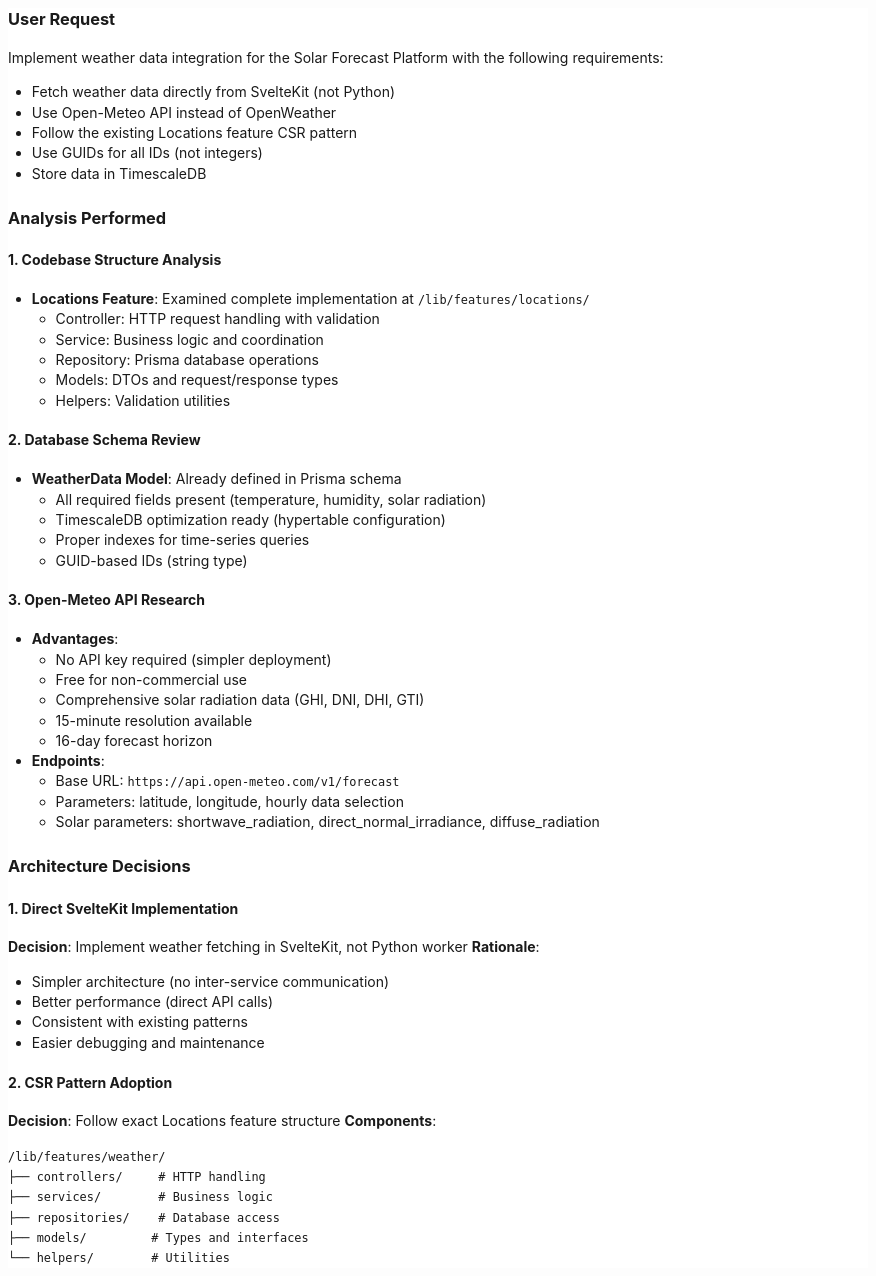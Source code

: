 ### User Request
Implement weather data integration for the Solar Forecast Platform with the following requirements:
- Fetch weather data directly from SvelteKit (not Python)
- Use Open-Meteo API instead of OpenWeather
- Follow the existing Locations feature CSR pattern
- Use GUIDs for all IDs (not integers)
- Store data in TimescaleDB

### Analysis Performed

#### 1. Codebase Structure Analysis
- **Locations Feature**: Examined complete implementation at `/lib/features/locations/`
  - Controller: HTTP request handling with validation
  - Service: Business logic and coordination
  - Repository: Prisma database operations
  - Models: DTOs and request/response types
  - Helpers: Validation utilities

#### 2. Database Schema Review
- **WeatherData Model**: Already defined in Prisma schema
  - All required fields present (temperature, humidity, solar radiation)
  - TimescaleDB optimization ready (hypertable configuration)
  - Proper indexes for time-series queries
  - GUID-based IDs (string type)

#### 3. Open-Meteo API Research
- **Advantages**:
  - No API key required (simpler deployment)
  - Free for non-commercial use
  - Comprehensive solar radiation data (GHI, DNI, DHI, GTI)
  - 15-minute resolution available
  - 16-day forecast horizon
- **Endpoints**:
  - Base URL: `https://api.open-meteo.com/v1/forecast`
  - Parameters: latitude, longitude, hourly data selection
  - Solar parameters: shortwave_radiation, direct_normal_irradiance, diffuse_radiation

### Architecture Decisions

#### 1. Direct SvelteKit Implementation
**Decision**: Implement weather fetching in SvelteKit, not Python worker
**Rationale**:
- Simpler architecture (no inter-service communication)
- Better performance (direct API calls)
- Consistent with existing patterns
- Easier debugging and maintenance

#### 2. CSR Pattern Adoption
**Decision**: Follow exact Locations feature structure
**Components**:
```
/lib/features/weather/
├── controllers/     # HTTP handling
├── services/        # Business logic
├── repositories/    # Database access
├── models/         # Types and interfaces
└── helpers/        # Utilities
```
